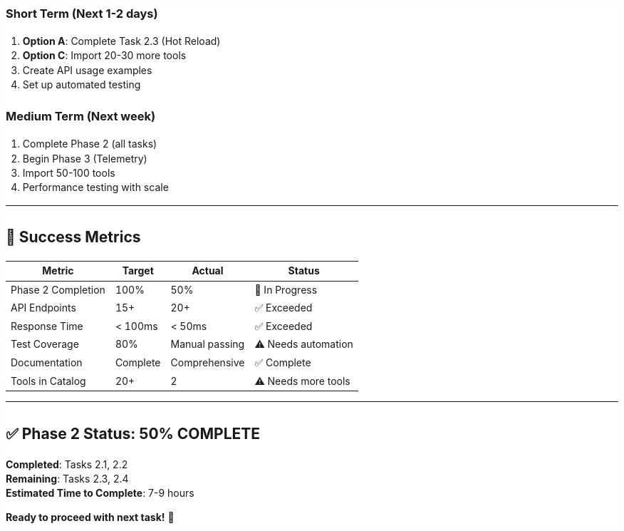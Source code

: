 ### **Short Term** (Next 1-2 days)
1. **Option A**: Complete Task 2.3 (Hot Reload)
2. **Option C**: Import 20-30 more tools
3. Create API usage examples
4. Set up automated testing

### **Medium Term** (Next week)
1. Complete Phase 2 (all tasks)
2. Begin Phase 3 (Telemetry)
3. Import 50-100 tools
4. Performance testing with scale

---

## 🎉 Success Metrics

| Metric | Target | Actual | Status |
|--------|--------|--------|--------|
| Phase 2 Completion | 100% | 50% | 🚧 In Progress |
| API Endpoints | 15+ | 20+ | ✅ Exceeded |
| Response Time | < 100ms | < 50ms | ✅ Exceeded |
| Test Coverage | 80% | Manual passing | ⚠️ Needs automation |
| Documentation | Complete | Comprehensive | ✅ Complete |
| Tools in Catalog | 20+ | 2 | ⚠️ Needs more tools |

---

## ✅ Phase 2 Status: **50% COMPLETE**

**Completed**: Tasks 2.1, 2.2  
**Remaining**: Tasks 2.3, 2.4  
**Estimated Time to Complete**: 7-9 hours

**Ready to proceed with next task!** 🚀